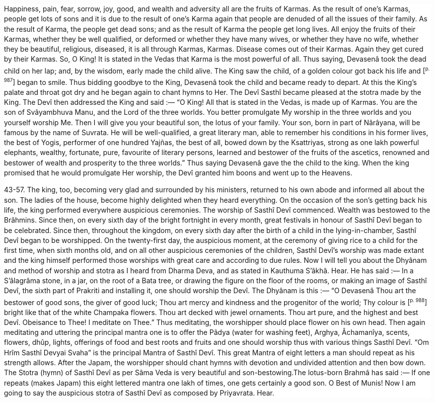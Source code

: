 Happiness, pain, fear, sorrow, joy, good, and wealth and adversity all are the fruits of Karmas. As the result of one’s Karmas, people get lots of sons and it is due to the result of one’s Karma again that people are denuded of all the issues of their family. As the result of Karma, the people get dead sons; and as the result of Karma the people get long lives. All enjoy the fruits of their Karmas, whether they be well qualified, or deformed or whether they have many wives, or whether they have no wife, whether they be beautiful, religious, diseased, it is all through Karmas, Karmas. Disease comes out of their Karmas. Again they get cured by their Karmas. So, O King! It is stated in the Vedas that Karma is the most powerful of all. Thus saying, Devasenâ took the dead child on her lap; and, by the wisdom, early made the child alive. The King saw the child, of a golden colour got back his life and <span id="p987">[<sup><small>p. 987</small></sup>]</span> began to smile. Thus bidding goodbye to the King, Devasenâ took the child and became ready to depart. At this the King’s palate and throat got dry and he began again to chant hymns to Her. The Devî Sasthî became pleased at the stotra made by the King. The Devî then addressed the King and said :— “O King! All that is stated in the Vedas, is made up of Karmas. You are the son of Svâyambhuva Manu, and the Lord of the three worlds. You better promulgate My worship in the three worlds and you yourself worship Me. Then I will give you your beautiful son, the lotus of your family. Your son, born in part of Nârâyana, will be famous by the name of Suvrata. He will be well-qualified, a great literary man, able to remember his conditions in his former lives, the best of Yogis, performer of one hundred Yajñas, the best of all, bowed down by the Ksattriyas, strong as one lakh powerful elephants, wealthy, fortunate, pure, favourite of literary persons, learned and bestower of the fruits of the ascetics, renowned and bestower of wealth and prosperity to the three worlds.” Thus saying Devasenâ gave the the child to the king. When the king promised that he would promulgate Her worship, the Devî granted him boons and went up to the Heavens.

43-57. The king, too, becoming very glad and surrounded by his ministers, returned to his own abode and informed all about the son. The ladies of the house, become highly delighted when they heard everything. On the occasion of the son’s getting back his life, the king performed everywhere auspicious ceremonies. The worship of Sasthî Devî commenced. Wealth was bestowed to the Brâhmins. Since then, on every sixth day of the bright fortnight in every month, great festivals in honour of Sasthî Devî began to be celebrated. Since then, throughout the kingdom, on every sixth day after the birth of a child in the lying-in-chamber, Sasthî Devî began to be worshipped. On the twenty-first day, the auspicious moment, at the ceremony of giving rice to a child for the first time, when sixth months old, and on all other auspicious ceremonies of the children, Sasthî Devî’s worship was made extant and the king himself performed those worships with great care and according to due rules. Now I will tell you about the Dhyânam and method of worship and stotra as I heard from Dharma Deva, and as stated in Kauthuma S’âkhâ. Hear. He has said :— In a S’âlagrâma stone, in a jar, on the root of a Bata tree, or drawing the figure on the floor of the rooms, or making an image of Sasthî Devî, the sixth part of Prakriti and installing it, one should worship the Devî. The Dhyânam is this :— “O Devasenâ Thou art the bestower of good sons, the giver of good luck; Thou art mercy and kindness and the progenitor of the world; Thy colour is <span id="p988">[<sup><small>p. 988</small></sup>]</span> bright like that of the white Champaka flowers. Thou art decked with jewel ornaments. Thou art pure, and the highest and best Devî. Obeisance to Thee! I meditate on Thee.” Thus meditating, the worshipper should place flower on his own head. Then again meditating and uttering the principal mantra one is to offer the Pâdya (water for washing feet), Arghya, Âchamanîya, scents, flowers, dhûp, lights, offerings of food and best roots and fruits and one should worship thus with various things Sasthî Devî. “Om Hrîm Sasthî Devyai Svaha” is the principal Mantra of Sasthî Devî. This great Mantra of eight letters a man should repeat as his strength allows. After the Japam, the worshipper should chant hymns with devotion and undivided attention and then bow down. The Stotra (hymn) of Sasthî Devî as per Sâma Veda is very beautiful and son-bestowing.The lotus-born Brahmâ has said :— If one repeats (makes Japam) this eight lettered mantra one lakh of times, one gets certainly a good son. O Best of Munis! Now I am going to say the auspicious stotra of Sasthî Devî as composed by Priyavrata. Hear.
